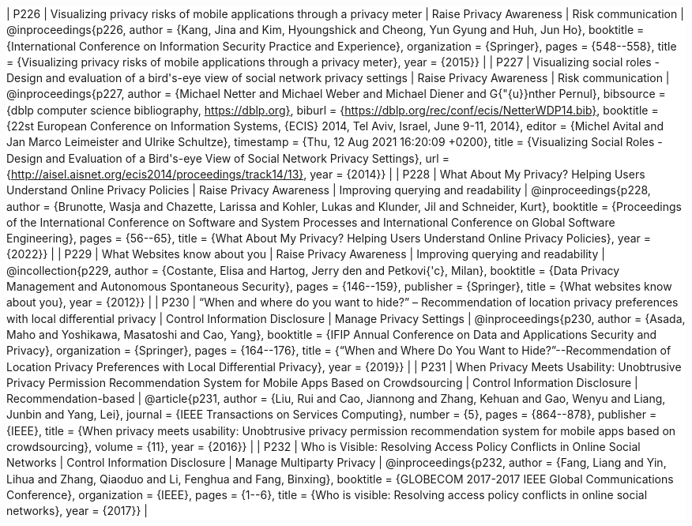 | P226 | Visualizing privacy risks of mobile applications through a privacy meter | Raise Privacy Awareness | Risk communication | @inproceedings{p226, author = {Kang, Jina and Kim, Hyoungshick and Cheong, Yun Gyung and Huh, Jun Ho}, booktitle = {International Conference on Information Security Practice and Experience}, organization = {Springer}, pages = {548--558}, title = {Visualizing privacy risks of mobile applications through a privacy meter}, year = {2015}} |
| P227 | Visualizing social roles - Design and evaluation of a bird's-eye view of social network privacy settings | Raise Privacy Awareness | Risk communication | @inproceedings{p227, author = {Michael Netter and Michael Weber and Michael Diener and G{\"{u}}nther Pernul}, bibsource = {dblp computer science bibliography, https://dblp.org}, biburl = {https://dblp.org/rec/conf/ecis/NetterWDP14.bib}, booktitle = {22st European Conference on Information Systems, {ECIS} 2014, Tel Aviv, Israel, June 9-11, 2014}, editor = {Michel Avital and Jan Marco Leimeister and Ulrike Schultze}, timestamp = {Thu, 12 Aug 2021 16:20:09 +0200}, title = {Visualizing Social Roles - Design and Evaluation of a Bird's-eye View of Social Network Privacy Settings}, url = {http://aisel.aisnet.org/ecis2014/proceedings/track14/13}, year = {2014}} |
| P228 | What About My Privacy? Helping Users Understand Online Privacy Policies | Raise Privacy Awareness | Improving querying and readability | @inproceedings{p228, author = {Brunotte, Wasja and Chazette, Larissa and Kohler, Lukas and Klunder, Jil and Schneider, Kurt}, booktitle = {Proceedings of the International Conference on Software and System Processes and International Conference on Global Software Engineering}, pages = {56--65}, title = {What About My Privacy? Helping Users Understand Online Privacy Policies}, year = {2022}} |
| P229 | What Websites know about you | Raise Privacy Awareness | Improving querying and readability | @incollection{p229, author = {Costante, Elisa and Hartog, Jerry den and Petkovi{\'c}, Milan}, booktitle = {Data Privacy Management and Autonomous Spontaneous Security}, pages = {146--159}, publisher = {Springer}, title = {What websites know about you}, year = {2012}} |
| P230 | “When and where do you want to hide?” – Recommendation of location privacy preferences with local differential privacy | Control Information Disclosure | Manage Privacy Settings | @inproceedings{p230, author = {Asada, Maho and Yoshikawa, Masatoshi and Cao, Yang}, booktitle = {IFIP Annual Conference on Data and Applications Security and Privacy}, organization = {Springer}, pages = {164--176}, title = {“When and Where Do You Want to Hide?”--Recommendation of Location Privacy Preferences with Local Differential Privacy}, year = {2019}} |
| P231 | When Privacy Meets Usability: Unobtrusive Privacy Permission Recommendation System for Mobile Apps Based on Crowdsourcing | Control Information Disclosure | Recommendation-based | @article{p231, author = {Liu, Rui and Cao, Jiannong and Zhang, Kehuan and Gao, Wenyu and Liang, Junbin and Yang, Lei}, journal = {IEEE Transactions on Services Computing}, number = {5}, pages = {864--878}, publisher = {IEEE}, title = {When privacy meets usability: Unobtrusive privacy permission recommendation system for mobile apps based on crowdsourcing}, volume = {11}, year = {2016}} |
| P232 | Who is Visible: Resolving Access Policy Conflicts in Online Social Networks | Control Information Disclosure | Manage Multiparty Privacy | @inproceedings{p232, author = {Fang, Liang and Yin, Lihua and Zhang, Qiaoduo and Li, Fenghua and Fang, Binxing}, booktitle = {GLOBECOM 2017-2017 IEEE Global Communications Conference}, organization = {IEEE}, pages = {1--6}, title = {Who is visible: Resolving access policy conflicts in online social networks}, year = {2017}} |
